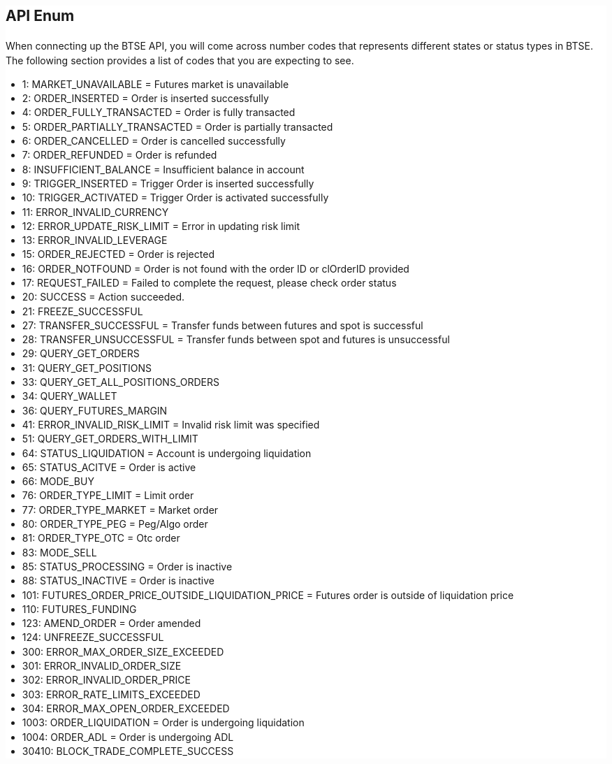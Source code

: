 
## API Enum

When connecting up the BTSE API, you will come across number codes that represents different states or status types in BTSE. The following section provides a list of codes that you are expecting to see.

* 1: MARKET_UNAVAILABLE = Futures market is unavailable
* 2: ORDER_INSERTED = Order is inserted successfully
* 4: ORDER_FULLY_TRANSACTED = Order is fully transacted
* 5: ORDER_PARTIALLY_TRANSACTED = Order is partially transacted
* 6: ORDER_CANCELLED = Order is cancelled successfully
* 7: ORDER_REFUNDED = Order is refunded
* 8: INSUFFICIENT_BALANCE = Insufficient balance in account
* 9: TRIGGER_INSERTED = Trigger Order is inserted successfully
* 10: TRIGGER_ACTIVATED = Trigger Order is activated successfully
* 11: ERROR_INVALID_CURRENCY
* 12: ERROR_UPDATE_RISK_LIMIT = Error in updating risk limit
* 13: ERROR_INVALID_LEVERAGE
* 15: ORDER_REJECTED = Order is rejected
* 16: ORDER_NOTFOUND = Order is not found with the order ID or clOrderID provided
* 17: REQUEST_FAILED = Failed to complete the request, please check order status
* 20: SUCCESS = Action succeeded.
* 21: FREEZE_SUCCESSFUL
* 27: TRANSFER_SUCCESSFUL = Transfer funds between futures and spot is successful
* 28: TRANSFER_UNSUCCESSFUL = Transfer funds between spot and futures is unsuccessful
* 29: QUERY_GET_ORDERS
* 31: QUERY_GET_POSITIONS
* 33: QUERY_GET_ALL_POSITIONS_ORDERS
* 34: QUERY_WALLET
* 36: QUERY_FUTURES_MARGIN
* 41: ERROR_INVALID_RISK_LIMIT = Invalid risk limit was specified
* 51: QUERY_GET_ORDERS_WITH_LIMIT
* 64: STATUS_LIQUIDATION = Account is undergoing liquidation
* 65: STATUS_ACITVE = Order is active
* 66: MODE_BUY
* 76: ORDER_TYPE_LIMIT = Limit order
* 77: ORDER_TYPE_MARKET = Market order
* 80: ORDER_TYPE_PEG = Peg/Algo order
* 81: ORDER_TYPE_OTC = Otc order
* 83: MODE_SELL
* 85: STATUS_PROCESSING = Order is inactive
* 88: STATUS_INACTIVE = Order is inactive
* 101: FUTURES_ORDER_PRICE_OUTSIDE_LIQUIDATION_PRICE = Futures order is outside of liquidation price
* 110: FUTURES_FUNDING
* 123: AMEND_ORDER = Order amended
* 124: UNFREEZE_SUCCESSFUL
* 300: ERROR_MAX_ORDER_SIZE_EXCEEDED
* 301: ERROR_INVALID_ORDER_SIZE
* 302: ERROR_INVALID_ORDER_PRICE
* 303: ERROR_RATE_LIMITS_EXCEEDED
* 304: ERROR_MAX_OPEN_ORDER_EXCEEDED
* 1003: ORDER_LIQUIDATION = Order is undergoing liquidation
* 1004: ORDER_ADL = Order is undergoing ADL
* 30410: BLOCK_TRADE_COMPLETE_SUCCESS
